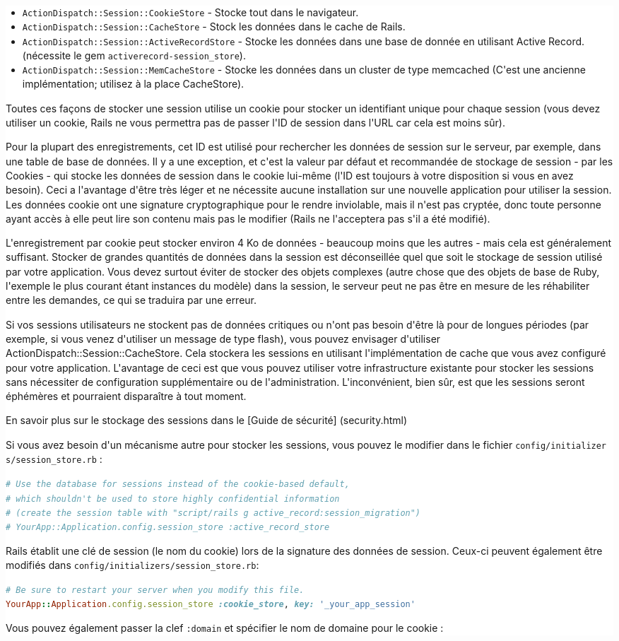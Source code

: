 * `ActionDispatch::Session::CookieStore` - Stocke tout dans le navigateur.
* `ActionDispatch::Session::CacheStore` - Stock les données dans le cache de Rails.
* `ActionDispatch::Session::ActiveRecordStore` - Stocke les données dans une base de donnée en utilisant Active Record. (nécessite le gem `activerecord-session_store`).
* `ActionDispatch::Session::MemCacheStore` - Stocke les données dans un cluster de type memcached (C'est une ancienne implémentation; utilisez à la place CacheStore).

Toutes ces façons de stocker une session utilise un cookie pour stocker un identifiant unique pour chaque session (vous devez utiliser un cookie, Rails ne vous permettra pas de passer l'ID de session dans l'URL car cela est moins sûr).

Pour la plupart des enregistrements, cet ID est utilisé pour rechercher les données de session sur le serveur, par exemple, dans une table de base de données. Il y a une exception, et c'est la valeur par défaut et recommandée de stockage de session - par les Cookies - qui stocke les données de session dans le cookie lui-même (l'ID est toujours à votre disposition si vous en avez besoin). Ceci a l'avantage d'être très léger et ne nécessite aucune installation sur une nouvelle application pour utiliser la session. Les données cookie ont une signature cryptographique pour le rendre inviolable, mais il n'est pas cryptée, donc toute personne ayant accès à elle peut lire son contenu mais pas le modifier (Rails ne l'acceptera pas s'il a été modifié).

L'enregistrement par cookie peut stocker environ 4 Ko de données - beaucoup moins que les autres - mais cela est généralement suffisant. Stocker de grandes quantités de données dans la session est déconseillée quel que soit le stockage de session utilisé par votre application. Vous devez surtout éviter de stocker des objets complexes (autre chose que des objets de base de Ruby, l'exemple le plus courant étant instances du modèle) dans la session, le serveur peut ne pas être en mesure de les réhabiliter entre les demandes, ce qui se traduira par une erreur.

Si vos sessions utilisateurs ne stockent pas de données critiques ou n'ont pas besoin d'être là pour de longues périodes (par exemple, si vous venez d'utiliser un message de type flash), vous pouvez envisager d'utiliser ActionDispatch::Session::CacheStore. Cela stockera les sessions en utilisant l'implémentation de cache que vous avez configuré pour votre application. L'avantage de ceci est que vous pouvez utiliser votre infrastructure existante pour stocker les sessions sans nécessiter de configuration supplémentaire ou de l'administration. L'inconvénient, bien sûr, est que les sessions seront éphémères et pourraient disparaître à tout moment.

En savoir plus sur le stockage des sessions dans le [Guide de sécurité] (security.html)

Si vous avez besoin d'un mécanisme autre pour stocker les sessions, vous pouvez le modifier dans le fichier `config/initializers/session_store.rb` :

```ruby
# Use the database for sessions instead of the cookie-based default,
# which shouldn't be used to store highly confidential information
# (create the session table with "script/rails g active_record:session_migration")
# YourApp::Application.config.session_store :active_record_store
```

Rails établit une clé de session (le nom du cookie) lors de la signature des données de session. Ceux-ci peuvent également être modifiés dans `config/initializers/session_store.rb`:

```ruby
# Be sure to restart your server when you modify this file.
YourApp::Application.config.session_store :cookie_store, key: '_your_app_session'
```

Vous pouvez également passer la clef `:domain` et spécifier le nom de domaine pour le cookie :
